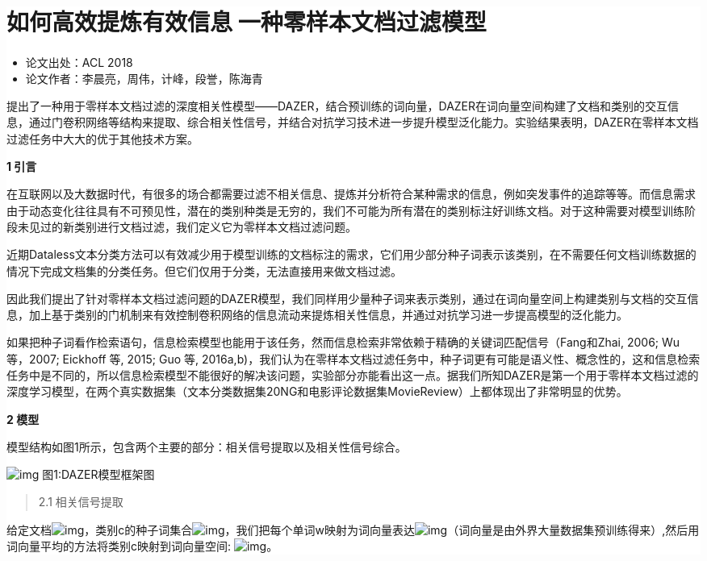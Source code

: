
# 如何高效提炼有效信息 一种零样本文档过滤模型


- 论文出处：ACL 2018
- 论文作者：李晨亮，周伟，计峰，段誉，陈海青



提出了一种用于零样本文档过滤的深度相关性模型——DAZER，结合预训练的词向量，DAZER在词向量空间构建了文档和类别的交互信息，通过门卷积网络等结构来提取、综合相关性信号，并结合对抗学习技术进一步提升模型泛化能力。实验结果表明，DAZER在零样本文档过滤任务中大大的优于其他技术方案。


**1 引言**



在互联网以及大数据时代，有很多的场合都需要过滤不相关信息、提炼并分析符合某种需求的信息，例如突发事件的追踪等等。而信息需求由于动态变化往往具有不可预见性，潜在的类别种类是无穷的，我们不可能为所有潜在的类别标注好训练文档。对于这种需要对模型训练阶段未见过的新类别进行文档过滤，我们定义它为零样本文档过滤问题。



近期Dataless文本分类方法可以有效减少用于模型训练的文档标注的需求，它们用少部分种子词表示该类别，在不需要任何文档训练数据的情况下完成文档集的分类任务。但它们仅用于分类，无法直接用来做文档过滤。



因此我们提出了针对零样本文档过滤问题的DAZER模型，我们同样用少量种子词来表示类别，通过在词向量空间上构建类别与文档的交互信息，加上基于类别的门机制来有效控制卷积网络的信息流动来提炼相关性信息，并通过对抗学习进一步提高模型的泛化能力。



如果把种子词看作检索语句，信息检索模型也能用于该任务，然而信息检索非常依赖于精确的关键词匹配信号（Fang和Zhai, 2006; Wu 等，2007; Eickhoff 等, 2015; Guo 等, 2016a,b)，我们认为在零样本文档过滤任务中，种子词更有可能是语义性、概念性的，这和信息检索任务中是不同的，所以信息检索模型不能很好的解决该问题，实验部分亦能看出这一点。据我们所知DAZER是第一个用于零样本文档过滤的深度学习模型，在两个真实数据集（文本分类数据集20NG和电影评论数据集MovieReview）上都体现出了非常明显的优势。





**2 模型**



模型结构如图1所示，包含两个主要的部分：相关信号提取以及相关性信号综合。



![img](https://mmbiz.qpic.cn/mmbiz_png/QGj7WF3lR0SicSO3nVHzueXs56fUVH1yDaHWCicYPUrptRG8foHoWYxJRTHVCqmt7JjyjxB6mAnwicGdGeV3TDPPQ/640?wx_fmt=png&tp=webp&wxfrom=5&wx_lazy=1&wx_co=1) 图1:DAZER模型框架图



> 2.1 相关信号提取



给定文档![img](https://mmbiz.qpic.cn/mmbiz_png/QGj7WF3lR0SicSO3nVHzueXs56fUVH1yDlp7wJekq2Sdl0n6jjIGXM3xWC48fuQrXnNIoa0z89XE574kFRnKm4g/640?wx_fmt=png&tp=webp&wxfrom=5&wx_lazy=1&wx_co=1)，类别c的种子词集合![img](https://mmbiz.qpic.cn/mmbiz_png/QGj7WF3lR0SicSO3nVHzueXs56fUVH1yDKiagHE4u3p8HGc8hPlkxWJh21q4tnzDSM05qE3ias5HbCxD32FssVS0Q/640?wx_fmt=png&tp=webp&wxfrom=5&wx_lazy=1&wx_co=1)，我们把每个单词w映射为词向量表达![img](https://mmbiz.qpic.cn/mmbiz_png/QGj7WF3lR0SicSO3nVHzueXs56fUVH1yDb1IPBAElwKrMrHIPzmM7altHIQ6BFqvG4tWsicCic3nBnZONiczXicmHSQ/640?wx_fmt=png&tp=webp&wxfrom=5&wx_lazy=1&wx_co=1)（词向量是由外界大量数据集预训练得来）,然后用词向量平均的方法将类别c映射到词向量空间: ![img](https://mmbiz.qpic.cn/mmbiz_png/QGj7WF3lR0SicSO3nVHzueXs56fUVH1yDF5daSpX81tMibPictg4IvlFU8lYW4ia9OQm264y1gClWgjGFrRJsSwBwQ/640?wx_fmt=png&tp=webp&wxfrom=5&wx_lazy=1&wx_co=1)。

